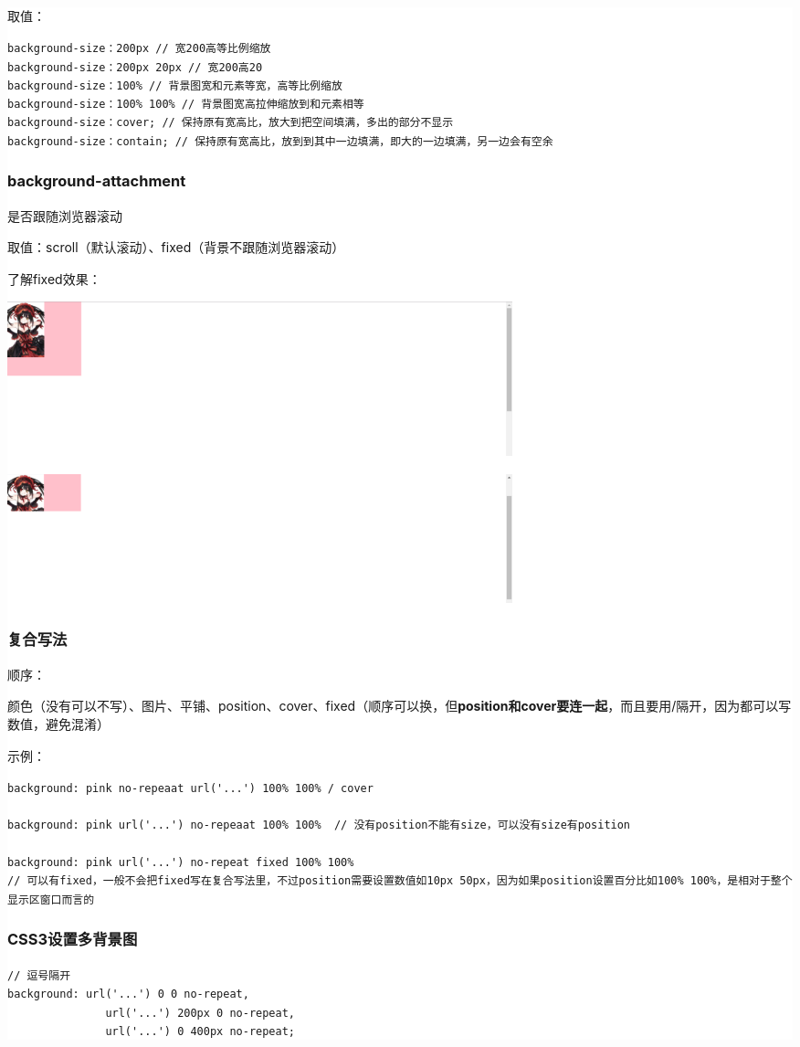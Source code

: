 取值：

    background-size：200px // 宽200高等比例缩放
    background-size：200px 20px // 宽200高20
    background-size：100% // 背景图宽和元素等宽，高等比例缩放
    background-size：100% 100% // 背景图宽高拉伸缩放到和元素相等
    background-size：cover; // 保持原有宽高比，放大到把空间填满，多出的部分不显示
    background-size：contain; // 保持原有宽高比，放到到其中一边填满，即大的一边填满，另一边会有空余
    
### background-attachment

是否跟随浏览器滚动

取值：scroll（默认滚动）、fixed（背景不跟随浏览器滚动）

了解fixed效果：

![Alt text](./imgs/6-09.png)

![Alt text](./imgs/6-10.png)

### 复合写法

顺序：

颜色（没有可以不写）、图片、平铺、position、cover、fixed（顺序可以换，但**position和cover要连一起**，而且要用/隔开，因为都可以写数值，避免混淆）

示例：

    background: pink no-repeaat url('...') 100% 100% / cover
    
    background: pink url('...') no-repeaat 100% 100%  // 没有position不能有size，可以没有size有position
    
    background: pink url('...') no-repeat fixed 100% 100% 
    // 可以有fixed，一般不会把fixed写在复合写法里，不过position需要设置数值如10px 50px，因为如果position设置百分比如100% 100%，是相对于整个显示区窗口而言的
    
### CSS3设置多背景图
    
    // 逗号隔开
    background: url('...') 0 0 no-repeat,
                   url('...') 200px 0 no-repeat,
                   url('...') 0 400px no-repeat;
                   